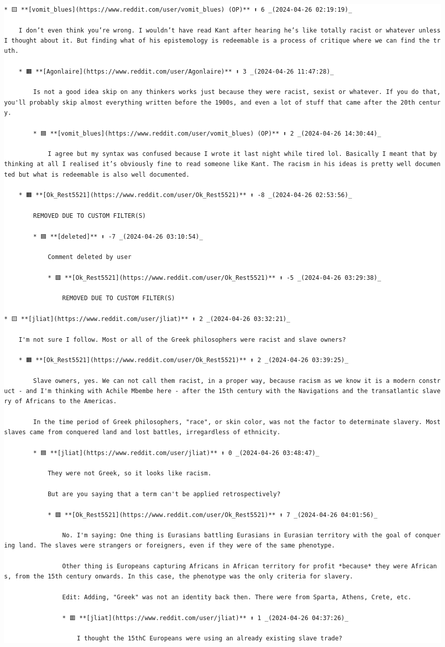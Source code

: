 	* 🟨 **[vomit_blues](https://www.reddit.com/user/vomit_blues) (OP)** ⬆️ 6 _(2024-04-26 02:19:19)_

		I don’t even think you’re wrong. I wouldn’t have read Kant after hearing he’s like totally racist or whatever unless I thought about it. But finding what of his epistemology is redeemable is a process of critique where we can find the truth.

		* 🟧 **[Agonlaire](https://www.reddit.com/user/Agonlaire)** ⬆️ 3 _(2024-04-26 11:47:28)_

			Is not a good idea skip on any thinkers works just because they were racist, sexist or whatever. If you do that, you'll probably skip almost everything written before the 1900s, and even a lot of stuff that came after the 20th century.

			* 🟦 **[vomit_blues](https://www.reddit.com/user/vomit_blues) (OP)** ⬆️ 2 _(2024-04-26 14:30:44)_

				I agree but my syntax was confused because I wrote it last night while tired lol. Basically I meant that by thinking at all I realised it’s obviously fine to read someone like Kant. The racism in his ideas is pretty well documented but what is redeemable is also well documented.

		* 🟧 **[Ok_Rest5521](https://www.reddit.com/user/Ok_Rest5521)** ⬆️ -8 _(2024-04-26 02:53:56)_

			REMOVED DUE TO CUSTOM FILTER(S)

			* 🟦 **[deleted]** ⬆️ -7 _(2024-04-26 03:10:54)_

				Comment deleted by user

				* 🟪 **[Ok_Rest5521](https://www.reddit.com/user/Ok_Rest5521)** ⬆️ -5 _(2024-04-26 03:29:38)_

					REMOVED DUE TO CUSTOM FILTER(S)

	* 🟨 **[jliat](https://www.reddit.com/user/jliat)** ⬆️ 2 _(2024-04-26 03:32:21)_

		I'm not sure I follow. Most or all of the Greek philosophers were racist and slave owners?

		* 🟧 **[Ok_Rest5521](https://www.reddit.com/user/Ok_Rest5521)** ⬆️ 2 _(2024-04-26 03:39:25)_

			Slave owners, yes. We can not call them racist, in a proper way, because racism as we know it is a modern construct - and I'm thinking with Achile Mbembe here - after the 15th century with the Navigations and the transatlantic slavery of Africans to the Americas. 
			
			In the time period of Greek philosophers, "race", or skin color, was not the factor to determinate slavery. Most slaves came from conquered land and lost battles, irregardless of ethnicity.

			* 🟦 **[jliat](https://www.reddit.com/user/jliat)** ⬆️ 0 _(2024-04-26 03:48:47)_

				They were not Greek, so it looks like racism. 
				
				But are you saying that a term can't be applied retrospectively?

				* 🟪 **[Ok_Rest5521](https://www.reddit.com/user/Ok_Rest5521)** ⬆️ 7 _(2024-04-26 04:01:56)_

					No. I'm saying: One thing is Eurasians battling Eurasians in Eurasian territory with the goal of conquering land. The slaves were strangers or foreigners, even if they were of the same phenotype.
					
					Other thing is Europeans capturing Africans in African territory for profit *because* they were Africans, from the 15th century onwards. In this case, the phenotype was the only criteria for slavery.
					
					Edit: Adding, "Greek" was not an identity back then. There were from Sparta, Athens, Crete, etc.

					* 🟥 **[jliat](https://www.reddit.com/user/jliat)** ⬆️ 1 _(2024-04-26 04:37:26)_

						I thought the 15thC Europeans were using an already existing slave trade?
						